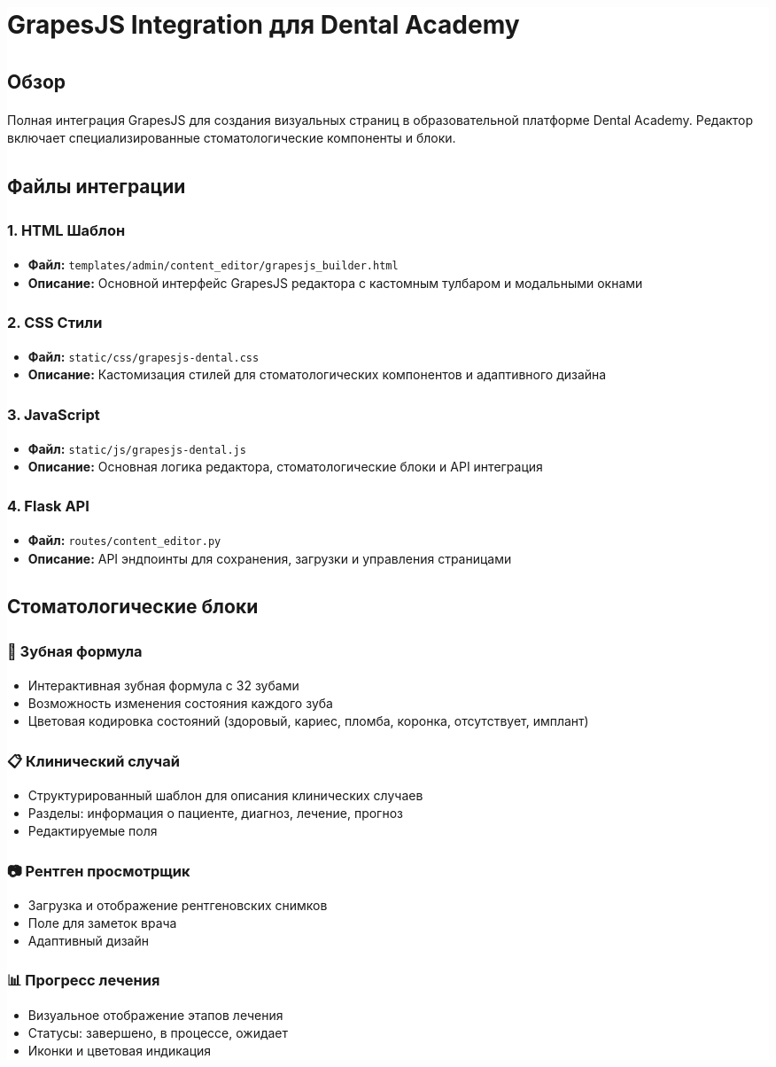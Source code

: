 # GrapesJS Integration для Dental Academy

## Обзор

Полная интеграция GrapesJS для создания визуальных страниц в образовательной платформе Dental Academy. Редактор включает специализированные стоматологические компоненты и блоки.

## Файлы интеграции

### 1. HTML Шаблон
- **Файл:** `templates/admin/content_editor/grapesjs_builder.html`
- **Описание:** Основной интерфейс GrapesJS редактора с кастомным тулбаром и модальными окнами

### 2. CSS Стили
- **Файл:** `static/css/grapesjs-dental.css`
- **Описание:** Кастомизация стилей для стоматологических компонентов и адаптивного дизайна

### 3. JavaScript
- **Файл:** `static/js/grapesjs-dental.js`
- **Описание:** Основная логика редактора, стоматологические блоки и API интеграция

### 4. Flask API
- **Файл:** `routes/content_editor.py`
- **Описание:** API эндпоинты для сохранения, загрузки и управления страницами

## Стоматологические блоки

### 🦷 Зубная формула
- Интерактивная зубная формула с 32 зубами
- Возможность изменения состояния каждого зуба
- Цветовая кодировка состояний (здоровый, кариес, пломба, коронка, отсутствует, имплант)

### 📋 Клинический случай
- Структурированный шаблон для описания клинических случаев
- Разделы: информация о пациенте, диагноз, лечение, прогноз
- Редактируемые поля

### 📷 Рентген просмотрщик
- Загрузка и отображение рентгеновских снимков
- Поле для заметок врача
- Адаптивный дизайн

### 📊 Прогресс лечения
- Визуальное отображение этапов лечения
- Статусы: завершено, в процессе, ожидает
- Иконки и цветовая индикация
